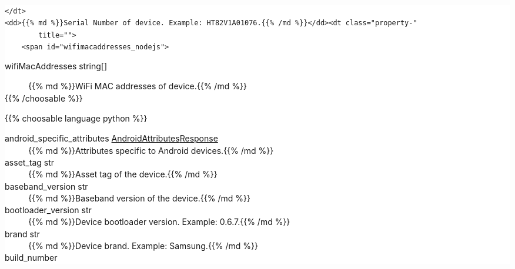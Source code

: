     </dt>
    <dd>{{% md %}}Serial Number of device. Example: HT82V1A01076.{{% /md %}}</dd><dt class="property-"
            title="">
        <span id="wifimacaddresses_nodejs">
<a href="#wifimacaddresses_nodejs" style="color: inherit; text-decoration: inherit;">wifi<wbr>Mac<wbr>Addresses</a>
</span>
        <span class="property-indicator"></span>
        <span class="property-type">string[]</span>
    </dt>
    <dd>{{% md %}}WiFi MAC addresses of device.{{% /md %}}</dd></dl>
{{% /choosable %}}

{{% choosable language python %}}
<dl class="resources-properties"><dt class="property-"
            title="">
        <span id="android_specific_attributes_python">
<a href="#android_specific_attributes_python" style="color: inherit; text-decoration: inherit;">android_<wbr>specific_<wbr>attributes</a>
</span>
        <span class="property-indicator"></span>
        <span class="property-type"><a href="#androidattributesresponse">Android<wbr>Attributes<wbr>Response</a></span>
    </dt>
    <dd>{{% md %}}Attributes specific to Android devices.{{% /md %}}</dd><dt class="property-"
            title="">
        <span id="asset_tag_python">
<a href="#asset_tag_python" style="color: inherit; text-decoration: inherit;">asset_<wbr>tag</a>
</span>
        <span class="property-indicator"></span>
        <span class="property-type">str</span>
    </dt>
    <dd>{{% md %}}Asset tag of the device.{{% /md %}}</dd><dt class="property-"
            title="">
        <span id="baseband_version_python">
<a href="#baseband_version_python" style="color: inherit; text-decoration: inherit;">baseband_<wbr>version</a>
</span>
        <span class="property-indicator"></span>
        <span class="property-type">str</span>
    </dt>
    <dd>{{% md %}}Baseband version of the device.{{% /md %}}</dd><dt class="property-"
            title="">
        <span id="bootloader_version_python">
<a href="#bootloader_version_python" style="color: inherit; text-decoration: inherit;">bootloader_<wbr>version</a>
</span>
        <span class="property-indicator"></span>
        <span class="property-type">str</span>
    </dt>
    <dd>{{% md %}}Device bootloader version. Example: 0.6.7.{{% /md %}}</dd><dt class="property-"
            title="">
        <span id="brand_python">
<a href="#brand_python" style="color: inherit; text-decoration: inherit;">brand</a>
</span>
        <span class="property-indicator"></span>
        <span class="property-type">str</span>
    </dt>
    <dd>{{% md %}}Device brand. Example: Samsung.{{% /md %}}</dd><dt class="property-"
            title="">
        <span id="build_number_python">
<a href="#build_number_python" style="color: inherit; text-decoration: inherit;">build_<wbr>number</a>
</span>